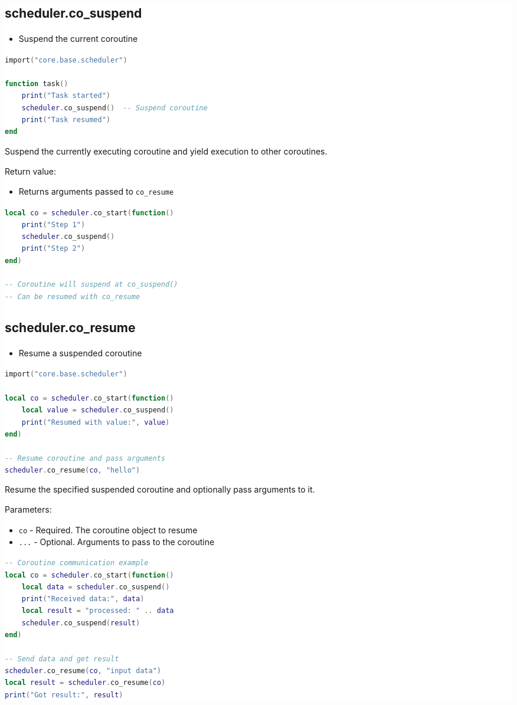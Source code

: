## scheduler.co_suspend

- Suspend the current coroutine

```lua
import("core.base.scheduler")

function task()
    print("Task started")
    scheduler.co_suspend()  -- Suspend coroutine
    print("Task resumed")
end
```

Suspend the currently executing coroutine and yield execution to other coroutines.

Return value:
- Returns arguments passed to `co_resume`

```lua
local co = scheduler.co_start(function()
    print("Step 1")
    scheduler.co_suspend()
    print("Step 2")
end)

-- Coroutine will suspend at co_suspend()
-- Can be resumed with co_resume
```

## scheduler.co_resume

- Resume a suspended coroutine

```lua
import("core.base.scheduler")

local co = scheduler.co_start(function()
    local value = scheduler.co_suspend()
    print("Resumed with value:", value)
end)

-- Resume coroutine and pass arguments
scheduler.co_resume(co, "hello")
```

Resume the specified suspended coroutine and optionally pass arguments to it.

Parameters:
- `co` - Required. The coroutine object to resume
- `...` - Optional. Arguments to pass to the coroutine

```lua
-- Coroutine communication example
local co = scheduler.co_start(function()
    local data = scheduler.co_suspend()
    print("Received data:", data)
    local result = "processed: " .. data
    scheduler.co_suspend(result)
end)

-- Send data and get result
scheduler.co_resume(co, "input data")
local result = scheduler.co_resume(co)
print("Got result:", result)
```
